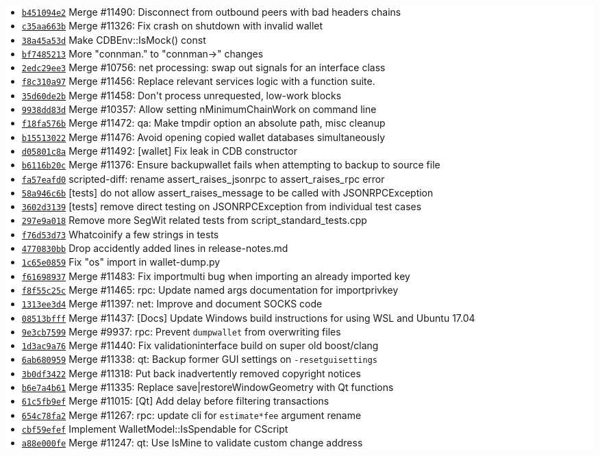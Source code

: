 - [`b451094e2`](https://github.com/whatcoin/whatcoin/commit/b451094e2) Merge #11490: Disconnect from outbound peers with bad headers chains
- [`c35aa663b`](https://github.com/whatcoin/whatcoin/commit/c35aa663b) Merge #11326: Fix crash on shutdown with invalid wallet
- [`38a45a53d`](https://github.com/whatcoin/whatcoin/commit/38a45a53d) Make CDBEnv::IsMock() const
- [`bf7485213`](https://github.com/whatcoin/whatcoin/commit/bf7485213) More "connman." to "connman->" changes
- [`2edc29ee3`](https://github.com/whatcoin/whatcoin/commit/2edc29ee3) Merge #10756: net processing: swap out signals for an interface class
- [`f8c310a97`](https://github.com/whatcoin/whatcoin/commit/f8c310a97) Merge #11456: Replace relevant services logic with a function suite.
- [`35d60de2b`](https://github.com/whatcoin/whatcoin/commit/35d60de2b) Merge #11458: Don't process unrequested, low-work blocks
- [`9938dd83d`](https://github.com/whatcoin/whatcoin/commit/9938dd83d) Merge #10357: Allow setting nMinimumChainWork on command line
- [`f18fa576b`](https://github.com/whatcoin/whatcoin/commit/f18fa576b) Merge #11472: qa: Make tmpdir option an absolute path, misc cleanup
- [`b15513022`](https://github.com/whatcoin/whatcoin/commit/b15513022) Merge #11476: Avoid opening copied wallet databases simultaneously
- [`d05801c8a`](https://github.com/whatcoin/whatcoin/commit/d05801c8a) Merge #11492: [wallet] Fix leak in CDB constructor
- [`b6116b20c`](https://github.com/whatcoin/whatcoin/commit/b6116b20c) Merge #11376: Ensure backupwallet fails when attempting to backup to source file
- [`fa57eafd0`](https://github.com/whatcoin/whatcoin/commit/fa57eafd0) scripted-diff: rename assert_raises_jsonrpc to assert_raises_rpc error
- [`58a946c6b`](https://github.com/whatcoin/whatcoin/commit/58a946c6b) [tests] do not allow assert_raises_message to be called with JSONRPCException
- [`3602d3139`](https://github.com/whatcoin/whatcoin/commit/3602d3139) [tests] remove direct testing on JSONRPCException from individual test cases
- [`297e9a018`](https://github.com/whatcoin/whatcoin/commit/297e9a018) Remove more SegWit related tests from script_standard_tests.cpp
- [`f76d53d73`](https://github.com/whatcoin/whatcoin/commit/f76d53d73) Whatcoinify a few strings in tests
- [`4770830bb`](https://github.com/whatcoin/whatcoin/commit/4770830bb) Drop accidently added lines in release-notes.md
- [`1c65e0859`](https://github.com/whatcoin/whatcoin/commit/1c65e0859) Fix "os" import in wallet-dump.py
- [`f61698937`](https://github.com/whatcoin/whatcoin/commit/f61698937) Merge #11483: Fix importmulti bug when importing an already imported key
- [`f8f55c25c`](https://github.com/whatcoin/whatcoin/commit/f8f55c25c) Merge #11465: rpc: Update named args documentation for importprivkey
- [`1313ee3d4`](https://github.com/whatcoin/whatcoin/commit/1313ee3d4) Merge #11397: net: Improve and document SOCKS code
- [`08513bfff`](https://github.com/whatcoin/whatcoin/commit/08513bfff) Merge #11437: [Docs] Update Windows build instructions for using WSL and Ubuntu 17.04
- [`9e3cb7599`](https://github.com/whatcoin/whatcoin/commit/9e3cb7599) Merge #9937: rpc: Prevent `dumpwallet` from overwriting files
- [`1d3ac9a76`](https://github.com/whatcoin/whatcoin/commit/1d3ac9a76) Merge #11440: Fix validationinterface build on super old boost/clang
- [`6ab680959`](https://github.com/whatcoin/whatcoin/commit/6ab680959) Merge #11338: qt: Backup former GUI settings on `-resetguisettings`
- [`3b0df3422`](https://github.com/whatcoin/whatcoin/commit/3b0df3422) Merge #11318: Put back inadvertently removed copyright notices
- [`b6e7a4b61`](https://github.com/whatcoin/whatcoin/commit/b6e7a4b61) Merge #11335: Replace save|restoreWindowGeometry with Qt functions
- [`61c5fb9ef`](https://github.com/whatcoin/whatcoin/commit/61c5fb9ef) Merge #11015: [Qt] Add delay before filtering transactions
- [`654c78fa2`](https://github.com/whatcoin/whatcoin/commit/654c78fa2) Merge #11267: rpc: update cli for `estimate*fee` argument rename
- [`cbf59efef`](https://github.com/whatcoin/whatcoin/commit/cbf59efef) Implement WalletModel::IsSpendable for CScript
- [`a88e000fe`](https://github.com/whatcoin/whatcoin/commit/a88e000fe) Merge #11247: qt: Use IsMine to validate custom change address